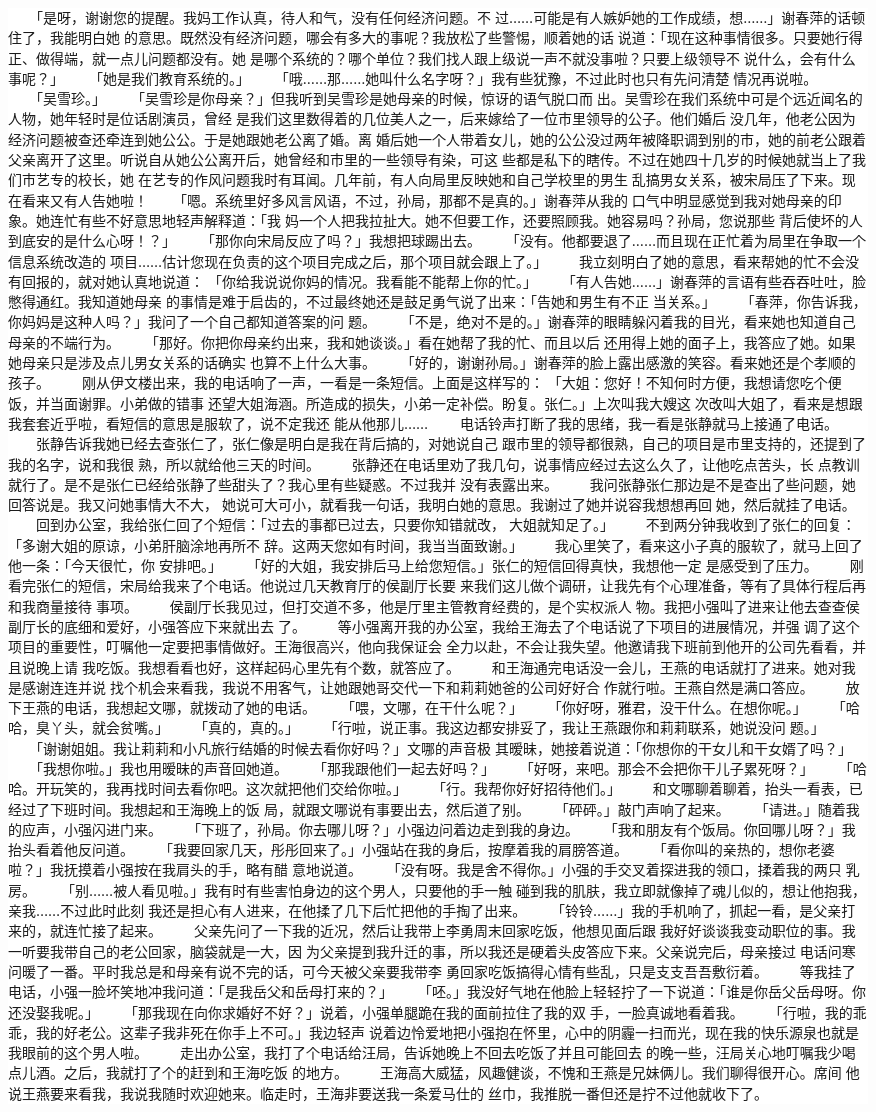  　　「是呀，谢谢您的提醒。我妈工作认真，待人和气，没有任何经济问题。不 过……可能是有人嫉妒她的工作成绩，想……」谢春萍的话顿住了，我能明白她 的意思。既然没有经济问题，哪会有多大的事呢？我放松了些警惕，顺着她的话 说道：「现在这种事情很多。只要她行得正、做得端，就一点儿问题都没有。她 是哪个系统的？哪个单位？我们找人跟上级说一声不就没事啦？只要上级领导不 说什么，会有什么事呢？」
 　　「她是我们教育系统的。」
 　　「哦……那……她叫什么名字呀？」我有些犹豫，不过此时也只有先问清楚 情况再说啦。
 　　「吴雪珍。」
 　　「吴雪珍是你母亲？」但我听到吴雪珍是她母亲的时候，惊讶的语气脱口而 出。吴雪珍在我们系统中可是个远近闻名的人物，她年轻时是位话剧演员，曾经 是我们这里数得着的几位美人之一，后来嫁给了一位市里领导的公子。他们婚后 没几年，他老公因为经济问题被查还牵连到她公公。于是她跟她老公离了婚。离 婚后她一个人带着女儿，她的公公没过两年被降职调到别的市，她的前老公跟着 父亲离开了这里。听说自从她公公离开后，她曾经和市里的一些领导有染，可这 些都是私下的瞎传。不过在她四十几岁的时候她就当上了我们市艺专的校长，她 在艺专的作风问题我时有耳闻。几年前，有人向局里反映她和自己学校里的男生 乱搞男女关系，被宋局压了下来。现在看来又有人告她啦！
 　　「嗯。系统里好多风言风语，不过，孙局，那都不是真的。」谢春萍从我的 口气中明显感觉到我对她母亲的印象。她连忙有些不好意思地轻声解释道：「我 妈一个人把我拉扯大。她不但要工作，还要照顾我。她容易吗？孙局，您说那些 背后使坏的人到底安的是什么心呀！？」
 　　「那你向宋局反应了吗？」我想把球踢出去。
 　　「没有。他都要退了……而且现在正忙着为局里在争取一个信息系统改造的 项目……估计您现在负责的这个项目完成之后，那个项目就会跟上了。」
 　　我立刻明白了她的意思，看来帮她的忙不会没有回报的，就对她认真地说道： 「你给我说说你妈的情况。我看能不能帮上你的忙。」
 　　「有人告她……」谢春萍的言语有些吞吞吐吐，脸憋得通红。我知道她母亲 的事情是难于启齿的，不过最终她还是鼓足勇气说了出来：「告她和男生有不正 当关系。」
 　　「春萍，你告诉我，你妈妈是这种人吗？」我问了一个自己都知道答案的问 题。
 　　「不是，绝对不是的。」谢春萍的眼睛躲闪着我的目光，看来她也知道自己 母亲的不端行为。
 　　「那好。你把你母亲约出来，我和她谈谈。」看在她帮了我的忙、而且以后 还用得上她的面子上，我答应了她。如果她母亲只是涉及点儿男女关系的话确实 也算不上什么大事。
 　　「好的，谢谢孙局。」谢春萍的脸上露出感激的笑容。看来她还是个孝顺的 孩子。
 　　刚从伊文楼出来，我的电话响了一声，一看是一条短信。上面是这样写的： 「大姐：您好！不知何时方便，我想请您吃个便饭，并当面谢罪。小弟做的错事 还望大姐海涵。所造成的损失，小弟一定补偿。盼复。张仁。」上次叫我大嫂这 次改叫大姐了，看来是想跟我套套近乎啦，看短信的意思是服软了，说不定我还 能从他那儿……
 　　电话铃声打断了我的思绪，我一看是张静就马上接通了电话。
 　　张静告诉我她已经去查张仁了，张仁像是明白是我在背后搞的，对她说自己 跟市里的领导都很熟，自己的项目是市里支持的，还提到了我的名字，说和我很 熟，所以就给他三天的时间。
 　　张静还在电话里劝了我几句，说事情应经过去这么久了，让他吃点苦头，长 点教训就行了。是不是张仁已经给张静了些甜头了？我心里有些疑惑。不过我并 没有表露出来。
 　　我问张静张仁那边是不是查出了些问题，她回答说是。我又问她事情大不大， 她说可大可小，就看我一句话，我明白她的意思。我谢过了她并说容我想想再回 她，然后就挂了电话。
 　　回到办公室，我给张仁回了个短信：「过去的事都已过去，只要你知错就改， 大姐就知足了。」
 　　不到两分钟我收到了张仁的回复：「多谢大姐的原谅，小弟肝脑涂地再所不 辞。这两天您如有时间，我当当面致谢。」
 　　我心里笑了，看来这小子真的服软了，就马上回了他一条：「今天很忙，你 安排吧。」
 　　「好的大姐，我安排后马上给您短信。」张仁的短信回得真快，我想他一定 是感受到了压力。
 　　刚看完张仁的短信，宋局给我来了个电话。他说过几天教育厅的侯副厅长要 来我们这儿做个调研，让我先有个心理准备，等有了具体行程后再和我商量接待 事项。
 　　侯副厅长我见过，但打交道不多，他是厅里主管教育经费的，是个实权派人 物。我把小强叫了进来让他去查查侯副厅长的底细和爱好，小强答应下来就出去 了。
 　　等小强离开我的办公室，我给王海去了个电话说了下项目的进展情况，并强 调了这个项目的重要性，叮嘱他一定要把事情做好。王海很高兴，他向我保证会 全力以赴，不会让我失望。他邀请我下班前到他开的公司先看看，并且说晚上请 我吃饭。我想看看也好，这样起码心里先有个数，就答应了。
 　　和王海通完电话没一会儿，王燕的电话就打了进来。她对我是感谢连连并说 找个机会来看我，我说不用客气，让她跟她哥交代一下和莉莉她爸的公司好好合 作就行啦。王燕自然是满口答应。
 　　放下王燕的电话，我想起文哪，就拨动了她的电话。
 　　「喂，文哪，在干什么呢？」
 　　「你好呀，雅君，没干什么。在想你呢。」
 　　「哈哈，臭丫头，就会贫嘴。」
 　　「真的，真的。」
 　　「行啦，说正事。我这边都安排妥了，我让王燕跟你和莉莉联系，她说没问 题。」
 　　「谢谢姐姐。我让莉莉和小凡旅行结婚的时候去看你好吗？」文哪的声音极 其暧昧，她接着说道：「你想你的干女儿和干女婿了吗？」
 　　「我想你啦。」我也用暧昧的声音回她道。
 　　「那我跟他们一起去好吗？」
 　　「好呀，来吧。那会不会把你干儿子累死呀？」
 　　「哈哈。开玩笑的，我再找时间去看你吧。这次就把他们交给你啦。」
 　　「行。我帮你好好招待他们。」
 　　和文哪聊着聊着，抬头一看表，已经过了下班时间。我想起和王海晚上的饭 局，就跟文哪说有事要出去，然后道了别。
 　　「砰砰。」敲门声响了起来。
 　　「请进。」随着我的应声，小强闪进门来。
 　　「下班了，孙局。你去哪儿呀？」小强边问着边走到我的身边。
 　　「我和朋友有个饭局。你回哪儿呀？」我抬头看着他反问道。
 　　「我要回家几天，彤彤回来了。」小强站在我的身后，按摩着我的肩膀答道。
 　　「看你叫的亲热的，想你老婆啦？」我抚摸着小强按在我肩头的手，略有醋 意地说道。
 　　「没有呀。我是舍不得你。」小强的手交叉着探进我的领口，揉着我的两只 乳房。
 　　「别……被人看见啦。」我有时有些害怕身边的这个男人，只要他的手一触 碰到我的肌肤，我立即就像掉了魂儿似的，想让他抱我，亲我……不过此时此刻 我还是担心有人进来，在他揉了几下后忙把他的手掏了出来。
 　　「铃铃……」我的手机响了，抓起一看，是父亲打来的，就连忙接了起来。
 　　父亲先问了一下我的近况，然后让我带上李勇周末回家吃饭，他想见面后跟 我好好谈谈我变动职位的事。我一听要我带自己的老公回家，脑袋就是一大，因 为父亲提到我升迁的事，所以我还是硬着头皮答应下来。父亲说完后，母亲接过 电话问寒问暖了一番。平时我总是和母亲有说不完的话，可今天被父亲要我带李 勇回家吃饭搞得心情有些乱，只是支支吾吾敷衍着。
 　　等我挂了电话，小强一脸坏笑地冲我问道：「是我岳父和岳母打来的？」
 　　「呸。」我没好气地在他脸上轻轻拧了一下说道：「谁是你岳父岳母呀。你 还没娶我呢。」
 　　「那我现在向你求婚好不好？」说着，小强单腿跪在我的面前拉住了我的双 手，一脸真诚地看着我。
 　　「行啦，我的乖乖，我的好老公。这辈子我非死在你手上不可。」我边轻声 说着边怜爱地把小强抱在怀里，心中的阴霾一扫而光，现在我的快乐源泉也就是 我眼前的这个男人啦。
 　　走出办公室，我打了个电话给汪局，告诉她晚上不回去吃饭了并且可能回去 的晚一些，汪局关心地叮嘱我少喝点儿酒。之后，我就打了个的赶到和王海吃饭 的地方。
 　　王海高大威猛，风趣健谈，不愧和王燕是兄妹俩儿。我们聊得很开心。席间 他说王燕要来看我，我说我随时欢迎她来。临走时，王海非要送我一条爱马仕的 丝巾，我推脱一番但还是拧不过他就收下了。